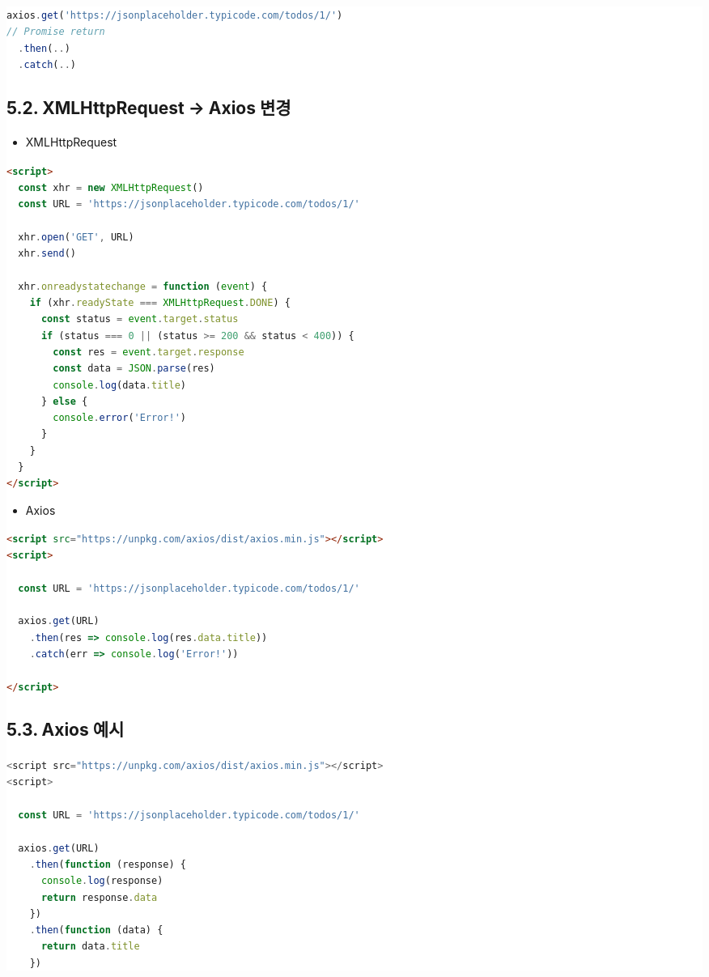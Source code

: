 ```javascript
axios.get('https://jsonplaceholder.typicode.com/todos/1/')
// Promise return
  .then(..)
  .catch(..)
```

## 5.2. XMLHttpRequest -> Axios 변경

- XMLHttpRequest

```html
<script>
  const xhr = new XMLHttpRequest()
  const URL = 'https://jsonplaceholder.typicode.com/todos/1/'

  xhr.open('GET', URL)
  xhr.send()

  xhr.onreadystatechange = function (event) {
    if (xhr.readyState === XMLHttpRequest.DONE) {
      const status = event.target.status
      if (status === 0 || (status >= 200 && status < 400)) {
        const res = event.target.response
        const data = JSON.parse(res)
        console.log(data.title)
      } else {
        console.error('Error!')
      }
    }
  }
</script>
```

- Axios

```html
<script src="https://unpkg.com/axios/dist/axios.min.js"></script>
<script>

  const URL = 'https://jsonplaceholder.typicode.com/todos/1/'

  axios.get(URL)
    .then(res => console.log(res.data.title))
    .catch(err => console.log('Error!'))
    
</script>
```



## 5.3. Axios 예시

```javascript
<script src="https://unpkg.com/axios/dist/axios.min.js"></script>
<script>

  const URL = 'https://jsonplaceholder.typicode.com/todos/1/'

  axios.get(URL)
    .then(function (response) {
      console.log(response)
      return response.data
    })
    .then(function (data) {
      return data.title 
    })
```